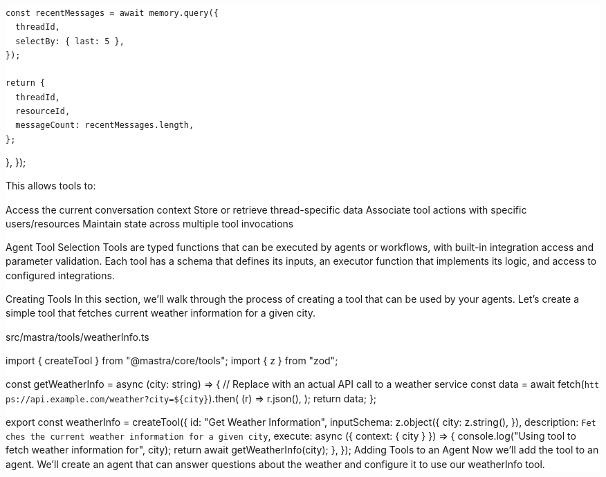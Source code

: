     const recentMessages = await memory.query({
      threadId,
      selectBy: { last: 5 },
    });
 
    return {
      threadId,
      resourceId,
      messageCount: recentMessages.length,
    };
  },
});

This allows tools to:

Access the current conversation context
Store or retrieve thread-specific data
Associate tool actions with specific users/resources
Maintain state across multiple tool invocations


Agent Tool Selection
Tools are typed functions that can be executed by agents or workflows, with built-in integration access and parameter validation. Each tool has a schema that defines its inputs, an executor function that implements its logic, and access to configured integrations.

Creating Tools
In this section, we’ll walk through the process of creating a tool that can be used by your agents. Let’s create a simple tool that fetches current weather information for a given city.

src/mastra/tools/weatherInfo.ts

import { createTool } from "@mastra/core/tools";
import { z } from "zod";
 
const getWeatherInfo = async (city: string) => {
  // Replace with an actual API call to a weather service
  const data = await fetch(`https://api.example.com/weather?city=${city}`).then(
    (r) => r.json(),
  );
  return data;
};
 
export const weatherInfo = createTool({
  id: "Get Weather Information",
  inputSchema: z.object({
    city: z.string(),
  }),
  description: `Fetches the current weather information for a given city`,
  execute: async ({ context: { city } }) => {
    console.log("Using tool to fetch weather information for", city);
    return await getWeatherInfo(city);
  },
});
Adding Tools to an Agent
Now we’ll add the tool to an agent. We’ll create an agent that can answer questions about the weather and configure it to use our weatherInfo tool.
